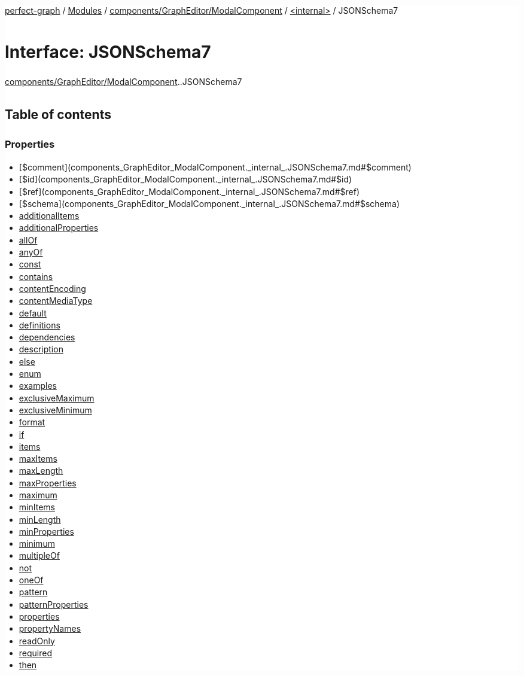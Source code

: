 [perfect-graph](../README.md) / [Modules](../modules.md) / [components/GraphEditor/ModalComponent](../modules/components_GraphEditor_ModalComponent.md) / [<internal\>](../modules/components_GraphEditor_ModalComponent._internal_.md) / JSONSchema7

# Interface: JSONSchema7

[components/GraphEditor/ModalComponent](../modules/components_GraphEditor_ModalComponent.md).[<internal>](../modules/components_GraphEditor_ModalComponent._internal_.md).JSONSchema7

## Table of contents

### Properties

- [$comment](components_GraphEditor_ModalComponent._internal_.JSONSchema7.md#$comment)
- [$id](components_GraphEditor_ModalComponent._internal_.JSONSchema7.md#$id)
- [$ref](components_GraphEditor_ModalComponent._internal_.JSONSchema7.md#$ref)
- [$schema](components_GraphEditor_ModalComponent._internal_.JSONSchema7.md#$schema)
- [additionalItems](components_GraphEditor_ModalComponent._internal_.JSONSchema7.md#additionalitems)
- [additionalProperties](components_GraphEditor_ModalComponent._internal_.JSONSchema7.md#additionalproperties)
- [allOf](components_GraphEditor_ModalComponent._internal_.JSONSchema7.md#allof)
- [anyOf](components_GraphEditor_ModalComponent._internal_.JSONSchema7.md#anyof)
- [const](components_GraphEditor_ModalComponent._internal_.JSONSchema7.md#const)
- [contains](components_GraphEditor_ModalComponent._internal_.JSONSchema7.md#contains)
- [contentEncoding](components_GraphEditor_ModalComponent._internal_.JSONSchema7.md#contentencoding)
- [contentMediaType](components_GraphEditor_ModalComponent._internal_.JSONSchema7.md#contentmediatype)
- [default](components_GraphEditor_ModalComponent._internal_.JSONSchema7.md#default)
- [definitions](components_GraphEditor_ModalComponent._internal_.JSONSchema7.md#definitions)
- [dependencies](components_GraphEditor_ModalComponent._internal_.JSONSchema7.md#dependencies)
- [description](components_GraphEditor_ModalComponent._internal_.JSONSchema7.md#description)
- [else](components_GraphEditor_ModalComponent._internal_.JSONSchema7.md#else)
- [enum](components_GraphEditor_ModalComponent._internal_.JSONSchema7.md#enum)
- [examples](components_GraphEditor_ModalComponent._internal_.JSONSchema7.md#examples)
- [exclusiveMaximum](components_GraphEditor_ModalComponent._internal_.JSONSchema7.md#exclusivemaximum)
- [exclusiveMinimum](components_GraphEditor_ModalComponent._internal_.JSONSchema7.md#exclusiveminimum)
- [format](components_GraphEditor_ModalComponent._internal_.JSONSchema7.md#format)
- [if](components_GraphEditor_ModalComponent._internal_.JSONSchema7.md#if)
- [items](components_GraphEditor_ModalComponent._internal_.JSONSchema7.md#items)
- [maxItems](components_GraphEditor_ModalComponent._internal_.JSONSchema7.md#maxitems)
- [maxLength](components_GraphEditor_ModalComponent._internal_.JSONSchema7.md#maxlength)
- [maxProperties](components_GraphEditor_ModalComponent._internal_.JSONSchema7.md#maxproperties)
- [maximum](components_GraphEditor_ModalComponent._internal_.JSONSchema7.md#maximum)
- [minItems](components_GraphEditor_ModalComponent._internal_.JSONSchema7.md#minitems)
- [minLength](components_GraphEditor_ModalComponent._internal_.JSONSchema7.md#minlength)
- [minProperties](components_GraphEditor_ModalComponent._internal_.JSONSchema7.md#minproperties)
- [minimum](components_GraphEditor_ModalComponent._internal_.JSONSchema7.md#minimum)
- [multipleOf](components_GraphEditor_ModalComponent._internal_.JSONSchema7.md#multipleof)
- [not](components_GraphEditor_ModalComponent._internal_.JSONSchema7.md#not)
- [oneOf](components_GraphEditor_ModalComponent._internal_.JSONSchema7.md#oneof)
- [pattern](components_GraphEditor_ModalComponent._internal_.JSONSchema7.md#pattern)
- [patternProperties](components_GraphEditor_ModalComponent._internal_.JSONSchema7.md#patternproperties)
- [properties](components_GraphEditor_ModalComponent._internal_.JSONSchema7.md#properties)
- [propertyNames](components_GraphEditor_ModalComponent._internal_.JSONSchema7.md#propertynames)
- [readOnly](components_GraphEditor_ModalComponent._internal_.JSONSchema7.md#readonly)
- [required](components_GraphEditor_ModalComponent._internal_.JSONSchema7.md#required)
- [then](components_GraphEditor_ModalComponent._internal_.JSONSchema7.md#then)